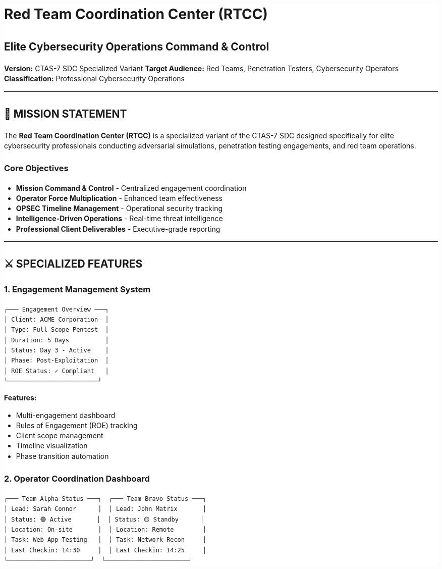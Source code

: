 # Red Team Coordination Center (RTCC)
## Elite Cybersecurity Operations Command & Control

**Version:** CTAS-7 SDC Specialized Variant
**Target Audience:** Red Teams, Penetration Testers, Cybersecurity Operators
**Classification:** Professional Cybersecurity Operations

---

## 🎯 MISSION STATEMENT

The **Red Team Coordination Center (RTCC)** is a specialized variant of the CTAS-7 SDC designed specifically for elite cybersecurity professionals conducting adversarial simulations, penetration testing engagements, and red team operations.

### Core Objectives
- **Mission Command & Control** - Centralized engagement coordination
- **Operator Force Multiplication** - Enhanced team effectiveness
- **OPSEC Timeline Management** - Operational security tracking
- **Intelligence-Driven Operations** - Real-time threat intelligence
- **Professional Client Deliverables** - Executive-grade reporting

---

## ⚔️ SPECIALIZED FEATURES

### **1. Engagement Management System**
```
┌─── Engagement Overview ───┐
│ Client: ACME Corporation  │
│ Type: Full Scope Pentest  │
│ Duration: 5 Days          │
│ Status: Day 3 - Active    │
│ Phase: Post-Exploitation  │
│ ROE Status: ✓ Compliant   │
└─────────────────────────┘
```

**Features:**
- Multi-engagement dashboard
- Rules of Engagement (ROE) tracking
- Client scope management
- Timeline visualization
- Phase transition automation

### **2. Operator Coordination Dashboard**
```
┌─── Team Alpha Status ───┐  ┌─── Team Bravo Status ───┐
│ Lead: Sarah Connor      │  │ Lead: John Matrix       │
│ Status: 🟢 Active       │  │ Status: 🟡 Standby      │
│ Location: On-site       │  │ Location: Remote        │
│ Task: Web App Testing   │  │ Task: Network Recon     │
│ Last Checkin: 14:30     │  │ Last Checkin: 14:25     │
└───────────────────────┘  └───────────────────────┘
```
